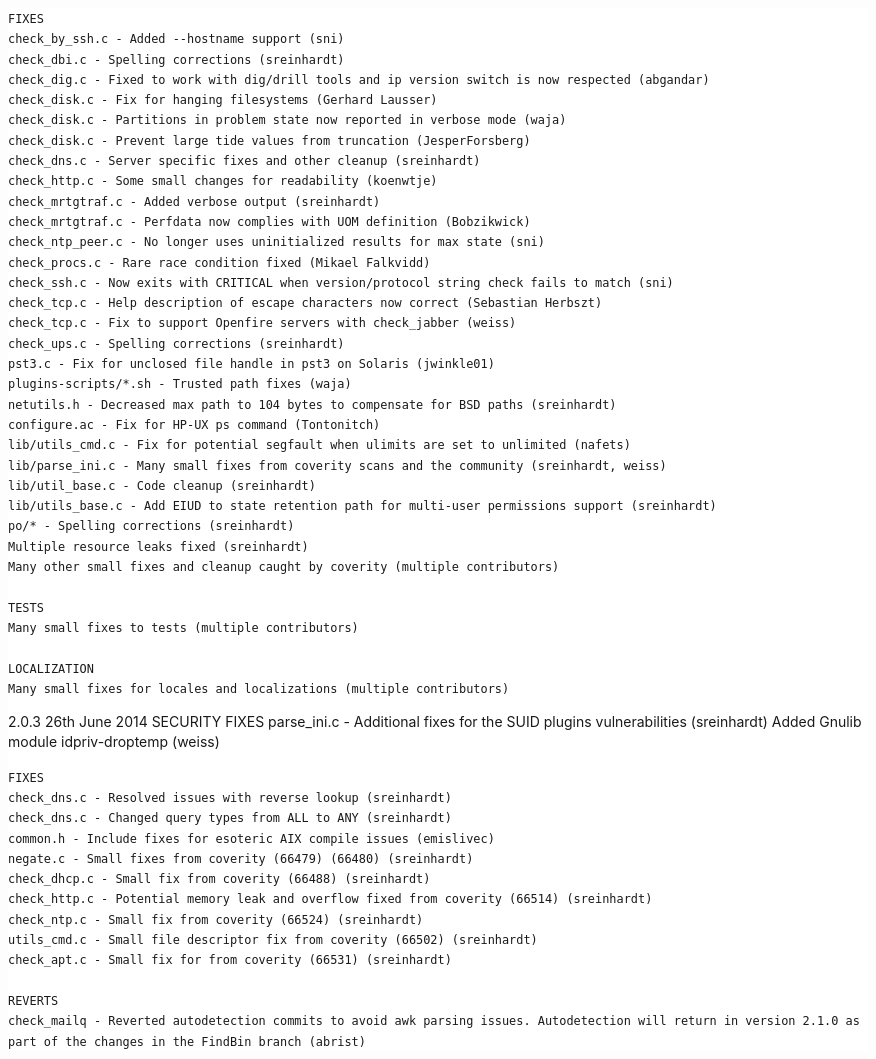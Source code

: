 	FIXES
	check_by_ssh.c - Added --hostname support (sni)
	check_dbi.c - Spelling corrections (sreinhardt)
	check_dig.c - Fixed to work with dig/drill tools and ip version switch is now respected (abgandar)
	check_disk.c - Fix for hanging filesystems (Gerhard Lausser)
	check_disk.c - Partitions in problem state now reported in verbose mode (waja)
	check_disk.c - Prevent large tide values from truncation (JesperForsberg)
	check_dns.c - Server specific fixes and other cleanup (sreinhardt)
	check_http.c - Some small changes for readability (koenwtje)
	check_mrtgtraf.c - Added verbose output (sreinhardt)
	check_mrtgtraf.c - Perfdata now complies with UOM definition (Bobzikwick)
	check_ntp_peer.c - No longer uses uninitialized results for max state (sni)
	check_procs.c - Rare race condition fixed (Mikael Falkvidd)
	check_ssh.c - Now exits with CRITICAL when version/protocol string check fails to match (sni)
	check_tcp.c - Help description of escape characters now correct (Sebastian Herbszt)
	check_tcp.c - Fix to support Openfire servers with check_jabber (weiss)
	check_ups.c - Spelling corrections (sreinhardt)
	pst3.c - Fix for unclosed file handle in pst3 on Solaris (jwinkle01)
	plugins-scripts/*.sh - Trusted path fixes (waja)
	netutils.h - Decreased max path to 104 bytes to compensate for BSD paths (sreinhardt)
	configure.ac - Fix for HP-UX ps command (Tontonitch)
	lib/utils_cmd.c - Fix for potential segfault when ulimits are set to unlimited (nafets)
	lib/parse_ini.c - Many small fixes from coverity scans and the community (sreinhardt, weiss)
	lib/util_base.c - Code cleanup (sreinhardt)
	lib/utils_base.c - Add EIUD to state retention path for multi-user permissions support (sreinhardt)
	po/* - Spelling corrections (sreinhardt)
	Multiple resource leaks fixed (sreinhardt)
	Many other small fixes and cleanup caught by coverity (multiple contributors)
	
	TESTS
	Many small fixes to tests (multiple contributors)
	
	LOCALIZATION
	Many small fixes for locales and localizations (multiple contributors)

2.0.3 26th June 2014
	SECURITY FIXES
	parse_ini.c - Additional fixes for the SUID plugins vulnerabilities (sreinhardt) 
	Added Gnulib module idpriv-droptemp (weiss) 

	FIXES
	check_dns.c - Resolved issues with reverse lookup (sreinhardt)
	check_dns.c - Changed query types from ALL to ANY (sreinhardt)
	common.h - Include fixes for esoteric AIX compile issues (emislivec)
	negate.c - Small fixes from coverity (66479) (66480) (sreinhardt)
	check_dhcp.c - Small fix from coverity (66488) (sreinhardt)
	check_http.c - Potential memory leak and overflow fixed from coverity (66514) (sreinhardt)
	check_ntp.c - Small fix from coverity (66524) (sreinhardt)
	utils_cmd.c - Small file descriptor fix from coverity (66502) (sreinhardt)  	
	check_apt.c - Small fix for from coverity (66531) (sreinhardt)	

	REVERTS
	check_mailq - Reverted autodetection commits to avoid awk parsing issues. Autodetection will return in version 2.1.0 as part of the changes in the FindBin branch (abrist) 
